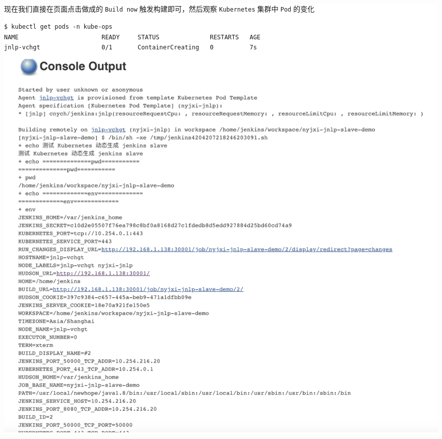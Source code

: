 现在我们直接在页面点击做成的 `Build now` 触发构建即可，然后观察 `Kubernetes` 集群中 `Pod` 的变化

```
$ kubectl get pods -n kube-ops
NAME                       READY     STATUS              RESTARTS   AGE
jnlp-vchgt                 0/1       ContainerCreating   0          7s
```

![Alt Image Text](images/jk2/jk2_13.jpg "Body image")